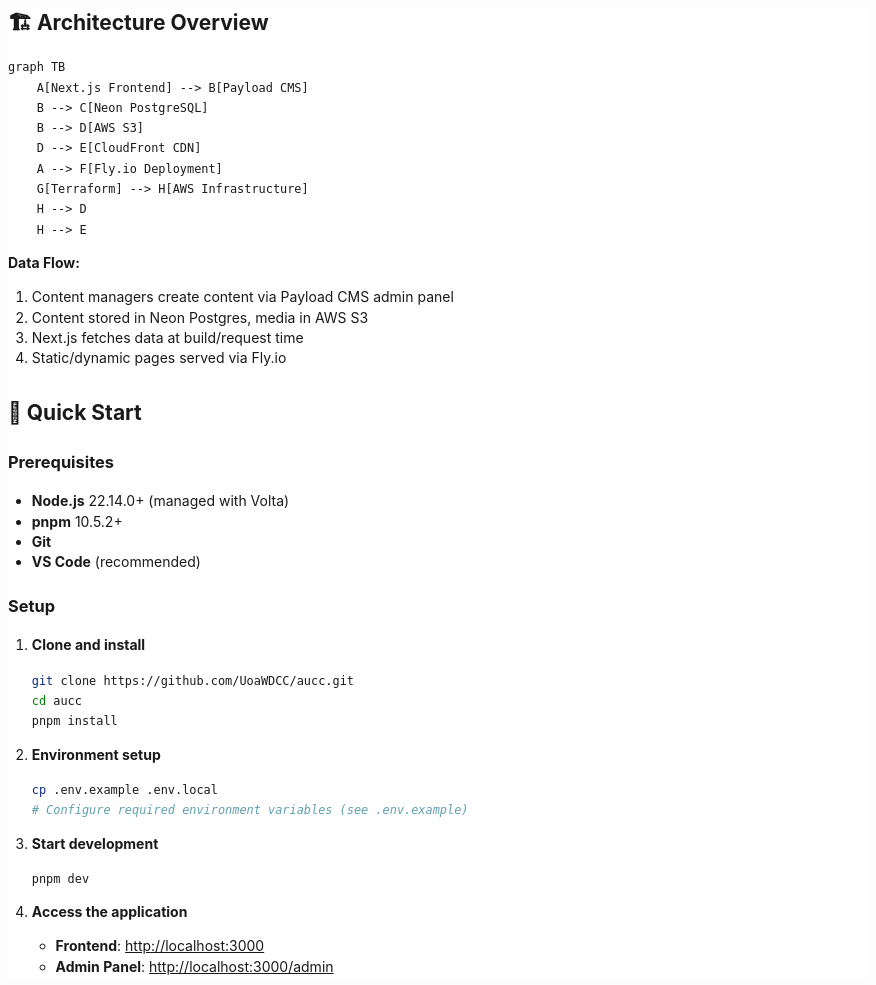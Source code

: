 ## 🏗 Architecture Overview

```mermaid
graph TB
    A[Next.js Frontend] --> B[Payload CMS]
    B --> C[Neon PostgreSQL]
    B --> D[AWS S3]
    D --> E[CloudFront CDN]
    A --> F[Fly.io Deployment]
    G[Terraform] --> H[AWS Infrastructure]
    H --> D
    H --> E
```

**Data Flow:**

1. Content managers create content via Payload CMS admin panel
2. Content stored in Neon Postgres, media in AWS S3
3. Next.js fetches data at build/request time
4. Static/dynamic pages served via Fly.io

## 🚀 Quick Start

### Prerequisites

- **Node.js** 22.14.0+ (managed with Volta)
- **pnpm** 10.5.2+
- **Git**
- **VS Code** (recommended)

### Setup

1. **Clone and install**

   ```bash
   git clone https://github.com/UoaWDCC/aucc.git
   cd aucc
   pnpm install
   ```

2. **Environment setup**

   ```bash
   cp .env.example .env.local
   # Configure required environment variables (see .env.example)
   ```

3. **Start development**

   ```bash
   pnpm dev
   ```

4. **Access the application**
   - **Frontend**: <http://localhost:3000>
   - **Admin Panel**: <http://localhost:3000/admin>
